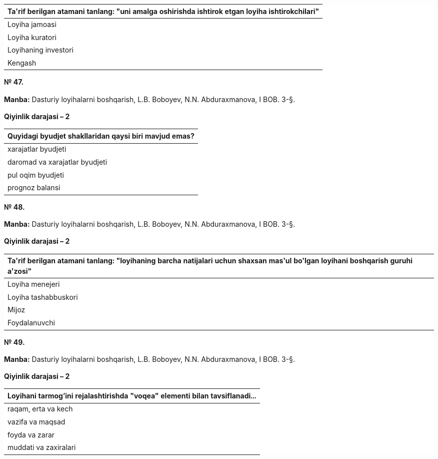 |Ta'rif berilgan atamani tanlang: "uni amalga oshirishda ishtirok etgan loyiha ishtirokchilari"|
| :- |
|Loyiha jamoasi|
|Loyiha kuratori|
|Loyihaning investori|
|Kengash|

**№ 47.**

**Manba:** Dasturiy loyihalarni boshqarish, L.B. Boboyev, N.N. Abduraxmanova, I BOB. 3-§.

**Qiyinlik darajasi – 2**

|Quyidagi byudjet shakllaridan qaysi biri mavjud emas?|
| :- |
|xarajatlar byudjeti|
|daromad va xarajatlar byudjeti|
|pul oqim byudjeti|
|prognoz balansi|

**№ 48.**

**Manba:** Dasturiy loyihalarni boshqarish, L.B. Boboyev, N.N. Abduraxmanova, I BOB. 3-§.

**Qiyinlik darajasi – 2**

|Ta'rif berilgan atamani tanlang: "loyihaning barcha natijalari uchun shaxsan mas'ul bo'lgan loyihani boshqarish guruhi a'zosi"|
| :- |
|Loyiha menejeri|
|Loyiha tashabbuskori|
|Mijoz|
|Foydalanuvchi|

**№ 49.**

**Manba:** Dasturiy loyihalarni boshqarish, L.B. Boboyev, N.N. Abduraxmanova, I BOB. 3-§.

**Qiyinlik darajasi – 2**

|Loyihani tarmog’ini rejalashtirishda "voqea" elementi bilan tavsiflanadi...|
| :- |
|raqam, erta va kech|
|vazifa va maqsad|
|foyda va zarar|
|muddati va zaxiralari|
